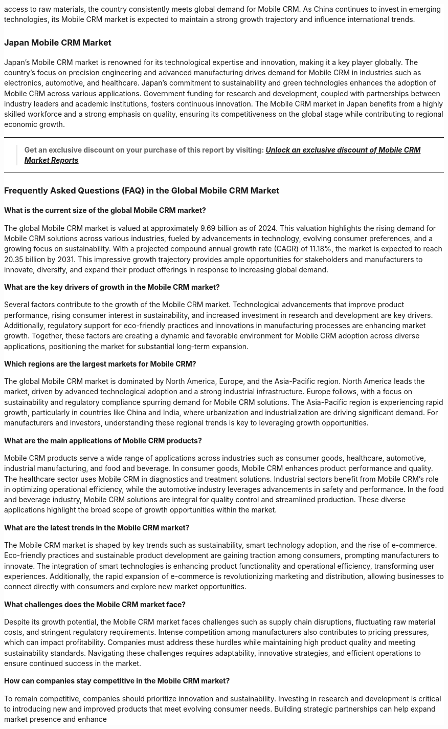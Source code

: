 access to raw materials, the country consistently meets global demand for Mobile CRM. As China continues to invest in emerging technologies, its Mobile CRM market is expected to maintain a strong growth trajectory and influence international trends.</p><h3>Japan Mobile CRM Market</h3><p>Japan&rsquo;s Mobile CRM market is renowned for its technological expertise and innovation, making it a key player globally. The country&rsquo;s focus on precision engineering and advanced manufacturing drives demand for Mobile CRM in industries such as electronics, automotive, and healthcare. Japan&rsquo;s commitment to sustainability and green technologies enhances the adoption of Mobile CRM across various applications. Government funding for research and development, coupled with partnerships between industry leaders and academic institutions, fosters continuous innovation. The Mobile CRM market in Japan benefits from a highly skilled workforce and a strong emphasis on quality, ensuring its competitiveness on the global stage while contributing to regional economic growth.</p><hr /><blockquote><p><strong>Get an exclusive discount on your purchase of this report by visiting: <em><a href="://marketresearchpulse.com/ask-for-discount/88340?utm_source=Github&amp;utm_medium=052">Unlock an exclusive discount of Mobile CRM Market Reports</a></em>&nbsp;</strong></p></blockquote><hr /><h3>Frequently Asked Questions (FAQ) in the Global Mobile CRM Market</h3><p><strong>What is the current size of the global Mobile CRM market?</strong></p><p>The global Mobile CRM market is valued at approximately 9.69 billion as of 2024. This valuation highlights the rising demand for Mobile CRM solutions across various industries, fueled by advancements in technology, evolving consumer preferences, and a growing focus on sustainability. With a projected compound annual growth rate (CAGR) of 11.18%, the market is expected to reach 20.35 billion by 2031. This impressive growth trajectory provides ample opportunities for stakeholders and manufacturers to innovate, diversify, and expand their product offerings in response to increasing global demand.</p><p><strong>What are the key drivers of growth in the Mobile CRM market?</strong></p><p>Several factors contribute to the growth of the Mobile CRM market. Technological advancements that improve product performance, rising consumer interest in sustainability, and increased investment in research and development are key drivers. Additionally, regulatory support for eco-friendly practices and innovations in manufacturing processes are enhancing market growth. Together, these factors are creating a dynamic and favorable environment for Mobile CRM adoption across diverse applications, positioning the market for substantial long-term expansion.</p><p><strong>Which regions are the largest markets for Mobile CRM?</strong></p><p>The global Mobile CRM market is dominated by North America, Europe, and the Asia-Pacific region. North America leads the market, driven by advanced technological adoption and a strong industrial infrastructure. Europe follows, with a focus on sustainability and regulatory compliance spurring demand for Mobile CRM solutions. The Asia-Pacific region is experiencing rapid growth, particularly in countries like China and India, where urbanization and industrialization are driving significant demand. For manufacturers and investors, understanding these regional trends is key to leveraging growth opportunities.</p><p><strong>What are the main applications of Mobile CRM products?</strong></p><p>Mobile CRM products serve a wide range of applications across industries such as consumer goods, healthcare, automotive, industrial manufacturing, and food and beverage. In consumer goods, Mobile CRM enhances product performance and quality. The healthcare sector uses Mobile CRM in diagnostics and treatment solutions. Industrial sectors benefit from Mobile CRM&rsquo;s role in optimizing operational efficiency, while the automotive industry leverages advancements in safety and performance. In the food and beverage industry, Mobile CRM solutions are integral for quality control and streamlined production. These diverse applications highlight the broad scope of growth opportunities within the market.</p><p><strong>What are the latest trends in the Mobile CRM market?</strong></p><p>The Mobile CRM market is shaped by key trends such as sustainability, smart technology adoption, and the rise of e-commerce. Eco-friendly practices and sustainable product development are gaining traction among consumers, prompting manufacturers to innovate. The integration of smart technologies is enhancing product functionality and operational efficiency, transforming user experiences. Additionally, the rapid expansion of e-commerce is revolutionizing marketing and distribution, allowing businesses to connect directly with consumers and explore new market opportunities.</p><p><strong>What challenges does the Mobile CRM market face?</strong></p><p>Despite its growth potential, the Mobile CRM market faces challenges such as supply chain disruptions, fluctuating raw material costs, and stringent regulatory requirements. Intense competition among manufacturers also contributes to pricing pressures, which can impact profitability. Companies must address these hurdles while maintaining high product quality and meeting sustainability standards. Navigating these challenges requires adaptability, innovative strategies, and efficient operations to ensure continued success in the market.</p><p><strong>How can companies stay competitive in the Mobile CRM market?</strong></p><p>To remain competitive, companies should prioritize innovation and sustainability. Investing in research and development is critical to introducing new and improved products that meet evolving consumer needs. Building strategic partnerships can help expand market presence and enhance